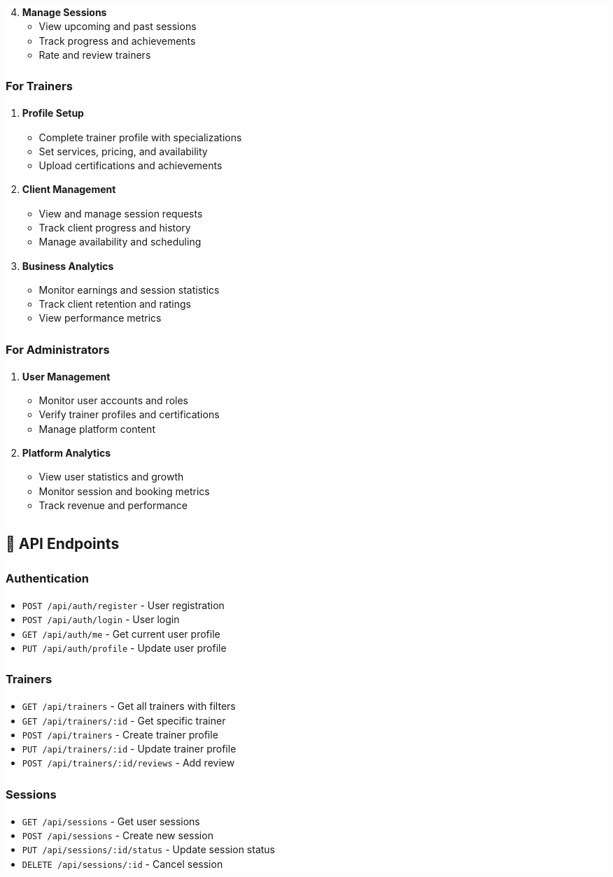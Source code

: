 4. **Manage Sessions**
   - View upcoming and past sessions
   - Track progress and achievements
   - Rate and review trainers

### For Trainers

1. **Profile Setup**
   - Complete trainer profile with specializations
   - Set services, pricing, and availability
   - Upload certifications and achievements

2. **Client Management**
   - View and manage session requests
   - Track client progress and history
   - Manage availability and scheduling

3. **Business Analytics**
   - Monitor earnings and session statistics
   - Track client retention and ratings
   - View performance metrics

### For Administrators

1. **User Management**
   - Monitor user accounts and roles
   - Verify trainer profiles and certifications
   - Manage platform content

2. **Platform Analytics**
   - View user statistics and growth
   - Monitor session and booking metrics
   - Track revenue and performance

## 🔧 API Endpoints

### Authentication
- `POST /api/auth/register` - User registration
- `POST /api/auth/login` - User login
- `GET /api/auth/me` - Get current user profile
- `PUT /api/auth/profile` - Update user profile

### Trainers
- `GET /api/trainers` - Get all trainers with filters
- `GET /api/trainers/:id` - Get specific trainer
- `POST /api/trainers` - Create trainer profile
- `PUT /api/trainers/:id` - Update trainer profile
- `POST /api/trainers/:id/reviews` - Add review

### Sessions
- `GET /api/sessions` - Get user sessions
- `POST /api/sessions` - Create new session
- `PUT /api/sessions/:id/status` - Update session status
- `DELETE /api/sessions/:id` - Cancel session
